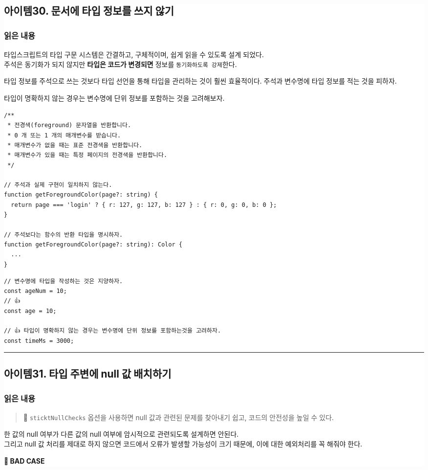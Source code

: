 
## 아이템30. 문서에 타입 정보를 쓰지 않기

### 읽은 내용

타입스크립트의 타입 구문 시스템은 간결하고, 구체적이며, 쉽게 읽을 수 있도록 설계 되었다.  
주석은 동기화가 되지 않지만 **타입은 코드가 변경되면** 정보를 `동기화하도록 강제`한다.  

타입 정보를 주석으로 쓰는 것보다 타입 선언을 통해 타입을 관리하는 것이 훨씬 효율적이다.
주석과 변수명에 타입 정보를 적는 것을 피하자.  

타입이 명확하지 않는 경우는 변수명에 단위 정보를 포함하는 것을 고려해보자.

```tsx
/**
 * 전경색(foreground) 문자열을 반환합니다.
 * 0 개 또는 1 개의 매개변수를 받습니다.
 * 매개변수가 없을 때는 표준 전경색을 반환합니다.
 * 매개변수가 있을 때는 특정 페이지의 전경색을 반환합니다.
 */

// 주석과 실제 구현이 일치하지 않는다.
function getForegroundColor(page?: string) {
  return page === 'login' ? { r: 127, g: 127, b: 127 } : { r: 0, g: 0, b: 0 };
}

// 주석보다는 함수의 반환 타입을 명시하자.
function getForegroundColor(page?: string): Color {
  ...
}
```

```tsx
// 변수명에 타입을 작성하는 것은 지양하자.
const ageNum = 10;
// 👍
const age = 10;

// 👍 타입이 명확하지 않는 경우는 변수명에 단위 정보를 포함하는것을 고려하자.
const timeMs = 3000;
```

---

## 아이템31. 타입 주변에 null 값 배치하기

### 읽은 내용

> 👀 `sticktNullChecks` 옵션을 사용하면 null 값과 관련된 문제를 찾아내기 쉽고, 코드의 안전성을 높일 수 있다.

한 값의 null 여부가 다른 값의 null 여부에 암시적으로 관련되도록 설계하면 안된다.  
그리고 null 값 처리를 제대로 하지 않으면 코드에서 오류가 발생할 가능성이 크기 때문에, 이에 대한 예외처리를 꼭 해줘야 한다.  

**📖 BAD CASE**
